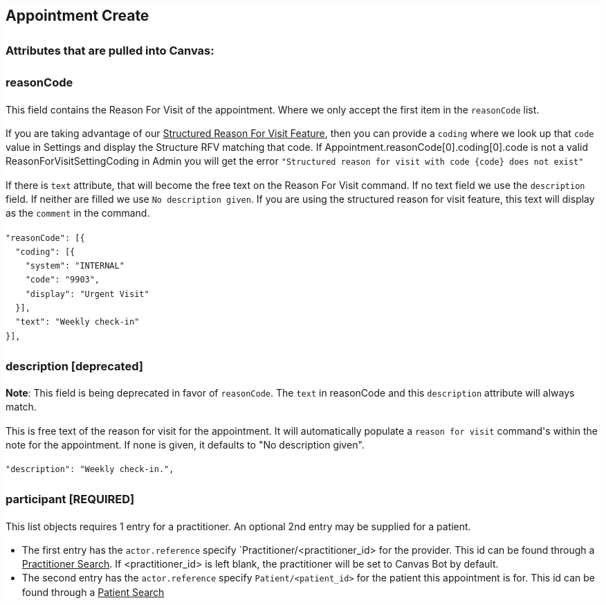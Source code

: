 


## Appointment Create

### Attributes that are pulled into Canvas:

### reasonCode

This field contains the Reason For Visit of the appointment. Where we only accept the first item in the `reasonCode` list. 

If you are taking advantage of our [Structured Reason For Visit Feature](https://canvas-medical.zendesk.com/hc/en-us/articles/4417495811859-Structured-Reason-for-Visit), then you can provide a `coding` where we look up that `code` value in Settings and display the Structure RFV matching that code. If Appointment.reasonCode[0].coding[0].code is not a valid ReasonForVisitSettingCoding in Admin you will get the error `"Structured reason for visit with code {code} does not exist"`

If there is `text` attribute, that will become the free text on the Reason For Visit command. If no text field we use the `description` field. If neither are filled we use `No description given`. If you are using the structured reason for visit feature, this text will display as the `comment` in the command. 

```text
"reasonCode": [{
  "coding": [{
    "system": "INTERNAL"
    "code": "9903",
    "display": "Urgent Visit"
  }],
  "text": "Weekly check-in"
}],
```



### description [deprecated]

**Note**: This field is being deprecated in favor of `reasonCode`. The `text` in reasonCode and this `description` attribute will always match. 

This is free text of the reason for visit for the appointment.  It will automatically populate a `reason for visit` command's within the note for the appointment. If none is given, it defaults to "No description given". 

```text
"description": "Weekly check-in.",
```



### participant [REQUIRED]

This list objects requires 1 entry for a practitioner. An optional 2nd entry may be supplied for a patient.

- The first entry has the `actor.reference` specify \`Practitioner/\<practitioner_id> for the provider. This id can be found through a [Practitioner Search](ref:search).  If \<practitioner_id> is left blank, the practitioner will be set to Canvas Bot by default.
- The second entry has the `actor.reference` specify `Patient/<patient_id>` for the patient this appointment is for. This id can be found through a [Patient Search](ref:patient-search)  
